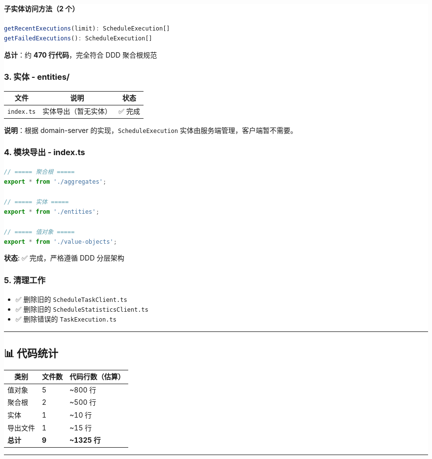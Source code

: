 #### 子实体访问方法（2 个）

```typescript
getRecentExecutions(limit): ScheduleExecution[]
getFailedExecutions(): ScheduleExecution[]
```

**总计**：约 **470 行代码**，完全符合 DDD 聚合根规范

### 3. 实体 - entities/

| 文件       | 说明                 | 状态    |
| ---------- | -------------------- | ------- |
| `index.ts` | 实体导出（暂无实体） | ✅ 完成 |

**说明**：根据 domain-server 的实现，`ScheduleExecution` 实体由服务端管理，客户端暂不需要。

### 4. 模块导出 - index.ts

```typescript
// ===== 聚合根 =====
export * from './aggregates';

// ===== 实体 =====
export * from './entities';

// ===== 值对象 =====
export * from './value-objects';
```

**状态**: ✅ 完成，严格遵循 DDD 分层架构

### 5. 清理工作

- ✅ 删除旧的 `ScheduleTaskClient.ts`
- ✅ 删除旧的 `ScheduleStatisticsClient.ts`
- ✅ 删除错误的 `TaskExecution.ts`

---

## 📊 代码统计

| 类别     | 文件数 | 代码行数（估算） |
| -------- | ------ | ---------------- |
| 值对象   | 5      | ~800 行          |
| 聚合根   | 2      | ~500 行          |
| 实体     | 1      | ~10 行           |
| 导出文件 | 1      | ~15 行           |
| **总计** | **9**  | **~1325 行**     |

---